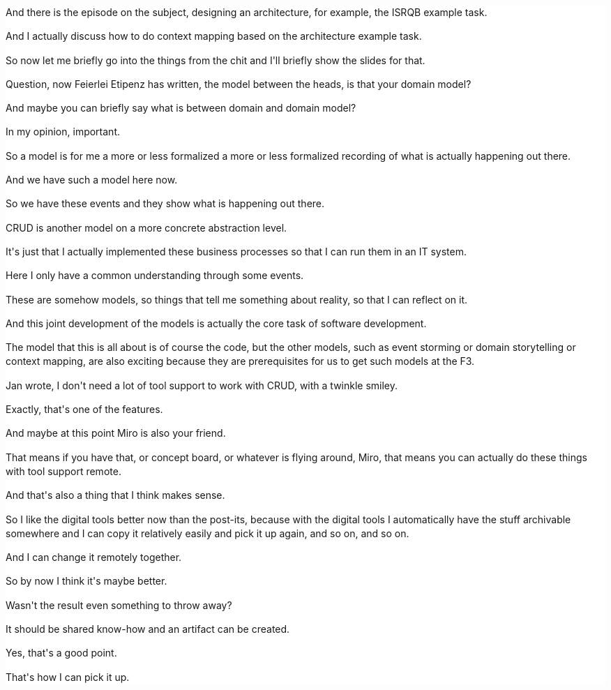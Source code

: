And there is the episode on the subject, designing an architecture, for example, the ISRQB example task.

And I actually discuss how to do context mapping based on the architecture example task.

So now let me briefly go into the things from the chit and I'll briefly show the slides for that.

Question, now Feierlei Etipenz has written, the model between the heads, is that your domain model?

And maybe you can briefly say what is between domain and domain model?

In my opinion, important.

So a model is for me a more or less formalized a more or less formalized recording of what is actually happening out there.

And we have such a model here now.

So we have these events and they show what is happening out there.

CRUD is another model on a more concrete abstraction level.

It's just that I actually implemented these business processes so that I can run them in an IT system.

Here I only have a common understanding through some events.

These are somehow models, so things that tell me something about reality, so that I can reflect on it.

And this joint development of the models is actually the core task of software development.

The model that this is all about is of course the code, but the other models, such as event storming or domain storytelling or context mapping, are also exciting because they are prerequisites for us to get such models at the F3.

Jan wrote, I don't need a lot of tool support to work with CRUD, with a twinkle smiley.

Exactly, that's one of the features.

And maybe at this point Miro is also your friend.

That means if you have that, or concept board, or whatever is flying around, Miro, that means you can actually do these things with tool support remote.

And that's also a thing that I think makes sense.

So I like the digital tools better now than the post-its, because with the digital tools I automatically have the stuff archivable somewhere and I can copy it relatively easily and pick it up again, and so on, and so on.

And I can change it remotely together.

So by now I think it's maybe better.

Wasn't the result even something to throw away?

It should be shared know-how and an artifact can be created.

Yes, that's a good point.

That's how I can pick it up.

